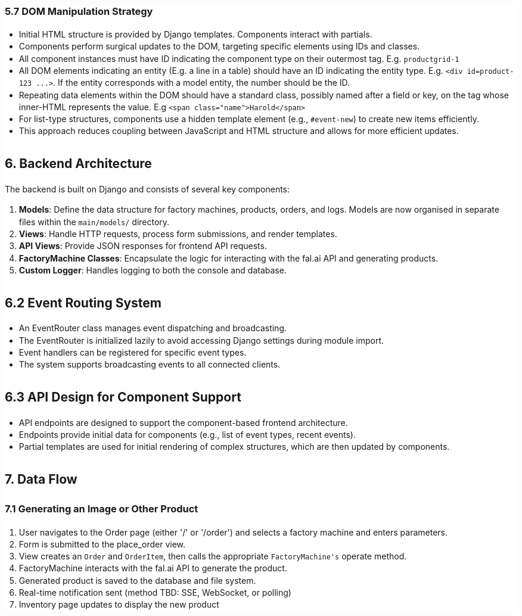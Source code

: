 ### 5.7 DOM Manipulation Strategy

- Initial HTML structure is provided by Django templates. Components interact with partials. 
- Components perform surgical updates to the DOM, targeting specific elements using IDs and classes.
- All component instances must have ID indicating the component type on their outermost tag. E.g. `productgrid-1`
- All DOM elements indicating an entity (E.g. a line in a table) should have an ID indicating the entity type. E.g. `<div id=product-123 ...>`. If the entity corresponds with a model entity, the number should be the ID. 
- Repeating data elements within the DOM should have a standard class, possibly named after a field or key, on the tag whose inner-HTML represents the value. E.g  `<span class="name">Harold</span>`
- For list-type structures, components use a hidden template element (e.g., `#event-new`) to create new items efficiently.
- This approach reduces coupling between JavaScript and HTML structure and allows for more efficient updates.


## 6. Backend Architecture

The backend is built on Django and consists of several key components:

1. **Models**: Define the data structure for factory machines, products, orders, and logs. Models are now organised in separate files within the `main/models/` directory.
2. **Views**: Handle HTTP requests, process form submissions, and render templates.
3. **API Views**: Provide JSON responses for frontend API requests.
4. **FactoryMachine Classes**: Encapsulate the logic for interacting with the fal.ai API and generating products.
5. **Custom Logger**: Handles logging to both the console and database.

## 6.2 Event Routing System

- An EventRouter class manages event dispatching and broadcasting.
- The EventRouter is initialized lazily to avoid accessing Django settings during module import.
- Event handlers can be registered for specific event types.
- The system supports broadcasting events to all connected clients.

## 6.3 API Design for Component Support

- API endpoints are designed to support the component-based frontend architecture.
- Endpoints provide initial data for components (e.g., list of event types, recent events).
- Partial templates are used for initial rendering of complex structures, which are then updated by components.
## 7. Data Flow

### 7.1 Generating an Image or Other Product
1. User navigates to the Order page (either '/' or '/order') and selects a factory machine and enters parameters.
2. Form is submitted to the place_order view.
3. View creates an `Order` and `OrderItem`, then calls the appropriate `FactoryMachine's` operate method.
4. FactoryMachine interacts with the fal.ai API to generate the product.
5. Generated product is saved to the database and file system.
6. Real-time notification sent (method TBD: SSE, WebSocket, or polling)
7. Inventory page updates to display the new product
